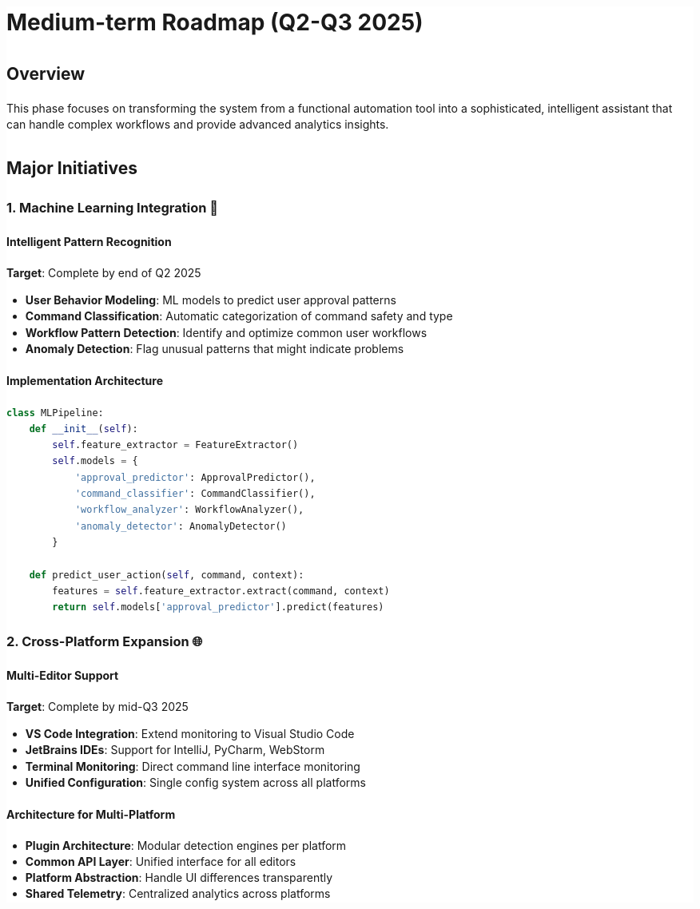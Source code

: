 # Medium-term Roadmap (Q2-Q3 2025)

## Overview

This phase focuses on transforming the system from a functional automation tool into a sophisticated, intelligent assistant that can handle complex workflows and provide advanced analytics insights.

## Major Initiatives

### 1. Machine Learning Integration 🧠

#### Intelligent Pattern Recognition
**Target**: Complete by end of Q2 2025

- **User Behavior Modeling**: ML models to predict user approval patterns
- **Command Classification**: Automatic categorization of command safety and type
- **Workflow Pattern Detection**: Identify and optimize common user workflows
- **Anomaly Detection**: Flag unusual patterns that might indicate problems

#### Implementation Architecture
```python
class MLPipeline:
    def __init__(self):
        self.feature_extractor = FeatureExtractor()
        self.models = {
            'approval_predictor': ApprovalPredictor(),
            'command_classifier': CommandClassifier(),
            'workflow_analyzer': WorkflowAnalyzer(),
            'anomaly_detector': AnomalyDetector()
        }
    
    def predict_user_action(self, command, context):
        features = self.feature_extractor.extract(command, context)
        return self.models['approval_predictor'].predict(features)
```

### 2. Cross-Platform Expansion 🌐

#### Multi-Editor Support
**Target**: Complete by mid-Q3 2025

- **VS Code Integration**: Extend monitoring to Visual Studio Code
- **JetBrains IDEs**: Support for IntelliJ, PyCharm, WebStorm
- **Terminal Monitoring**: Direct command line interface monitoring
- **Unified Configuration**: Single config system across all platforms

#### Architecture for Multi-Platform
- **Plugin Architecture**: Modular detection engines per platform
- **Common API Layer**: Unified interface for all editors
- **Platform Abstraction**: Handle UI differences transparently
- **Shared Telemetry**: Centralized analytics across platforms
